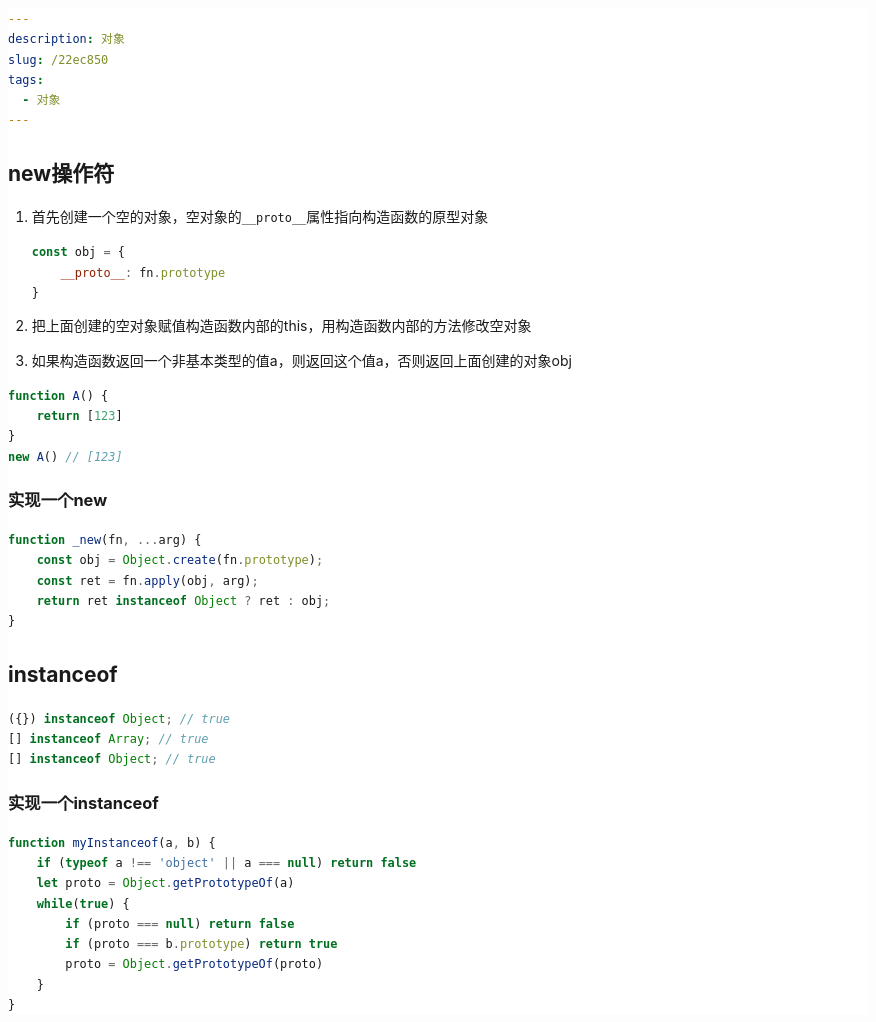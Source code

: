 ```yaml
---
description: 对象
slug: /22ec850
tags: 
  - 对象
---
```


## new操作符

1. 首先创建一个空的对象，空对象的`__proto__`属性指向构造函数的原型对象

   ``` js
   const obj = {
       __proto__: fn.prototype
   }
   ```

2. 把上面创建的空对象赋值构造函数内部的this，用构造函数内部的方法修改空对象

3. 如果构造函数返回一个非基本类型的值a，则返回这个值a，否则返回上面创建的对象obj

``` js
function A() {
    return [123]
}
new A() // [123]
```



### 实现一个new

``` javascript
function _new(fn, ...arg) {
    const obj = Object.create(fn.prototype);
    const ret = fn.apply(obj, arg);
    return ret instanceof Object ? ret : obj;
}
```



## instanceof

``` js
({}) instanceof Object; // true
[] instanceof Array; // true
[] instanceof Object; // true
```



### 实现一个instanceof

``` javascript
function myInstanceof(a, b) {
    if (typeof a !== 'object' || a === null) return false
    let proto = Object.getPrototypeOf(a)
    while(true) {
        if (proto === null) return false
        if (proto === b.prototype) return true
        proto = Object.getPrototypeOf(proto)
    }
}
```
